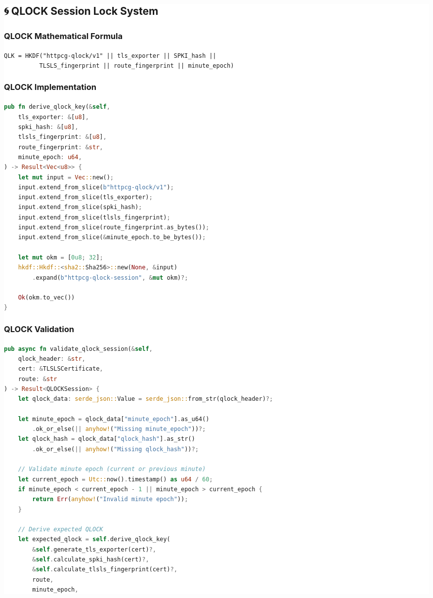 
## 🌀 **QLOCK Session Lock System**

### **QLOCK Mathematical Formula**

```
QLK = HKDF("httpcg-qlock/v1" || tls_exporter || SPKI_hash || 
          TLSLS_fingerprint || route_fingerprint || minute_epoch)
```

### **QLOCK Implementation**

```rust
pub fn derive_qlock_key(&self,
    tls_exporter: &[u8],
    spki_hash: &[u8],
    tlsls_fingerprint: &[u8],
    route_fingerprint: &str,
    minute_epoch: u64,
) -> Result<Vec<u8>> {
    let mut input = Vec::new();
    input.extend_from_slice(b"httpcg-qlock/v1");
    input.extend_from_slice(tls_exporter);
    input.extend_from_slice(spki_hash);
    input.extend_from_slice(tlsls_fingerprint);
    input.extend_from_slice(route_fingerprint.as_bytes());
    input.extend_from_slice(&minute_epoch.to_be_bytes());
    
    let mut okm = [0u8; 32];
    hkdf::Hkdf::<sha2::Sha256>::new(None, &input)
        .expand(b"httpcg-qlock-session", &mut okm)?;
    
    Ok(okm.to_vec())
}
```

### **QLOCK Validation**

```rust
pub async fn validate_qlock_session(&self, 
    qlock_header: &str, 
    cert: &TLSLSCertificate, 
    route: &str
) -> Result<QLOCKSession> {
    let qlock_data: serde_json::Value = serde_json::from_str(qlock_header)?;
    
    let minute_epoch = qlock_data["minute_epoch"].as_u64()
        .ok_or_else(|| anyhow!("Missing minute_epoch"))?;
    let qlock_hash = qlock_data["qlock_hash"].as_str()
        .ok_or_else(|| anyhow!("Missing qlock_hash"))?;
    
    // Validate minute epoch (current or previous minute)
    let current_epoch = Utc::now().timestamp() as u64 / 60;
    if minute_epoch < current_epoch - 1 || minute_epoch > current_epoch {
        return Err(anyhow!("Invalid minute epoch"));
    }
    
    // Derive expected QLOCK
    let expected_qlock = self.derive_qlock_key(
        &self.generate_tls_exporter(cert)?,
        &self.calculate_spki_hash(cert)?,
        &self.calculate_tlsls_fingerprint(cert)?,
        route,
        minute_epoch,
```